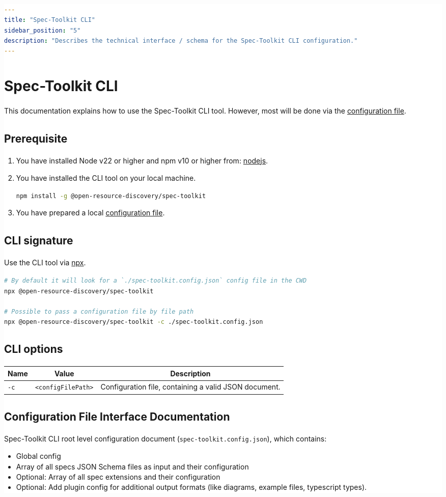 ```yaml
---
title: "Spec-Toolkit CLI"
sidebar_position: "5"
description: "Describes the technical interface / schema for the Spec-Toolkit CLI configuration."
---
```


# Spec-Toolkit CLI

This documentation explains how to use the Spec-Toolkit CLI tool. However, most will be done via the [configuration file](#configuration-file-interface-documentation).

## Prerequisite

1. You have installed Node v22 or higher and npm v10 or higher from: [nodejs](https://nodejs.org/en/download/).

1. You have installed the CLI tool on your local machine.

   ```bash
   npm install -g @open-resource-discovery/spec-toolkit
   ```

1. You have prepared a local [configuration file](#configuration-file-interface-documentation).

## CLI signature

Use the CLI tool via [npx](https://docs.npmjs.com/cli/v11/commands/npx).

```sh
# By default it will look for a `./spec-toolkit.config.json` config file in the CWD
npx @open-resource-discovery/spec-toolkit

# Possible to pass a configuration file by file path
npx @open-resource-discovery/spec-toolkit -c ./spec-toolkit.config.json

```

## CLI options

| Name | Value              | Description                                           |
| ---- | ------------------ | ----------------------------------------------------- |
| `-c` | `<configFilePath>` | Configuration file, containing a valid JSON document. |

## Configuration File Interface Documentation

Spec-Toolkit CLI root level configuration document (`spec-toolkit.config.json`), which contains:

- Global config
- Array of all specs JSON Schema files as input and their configuration
- Optional: Array of all spec extensions and their configuration
- Optional: Add plugin config for additional output formats (like diagrams, example files, typescript types).
